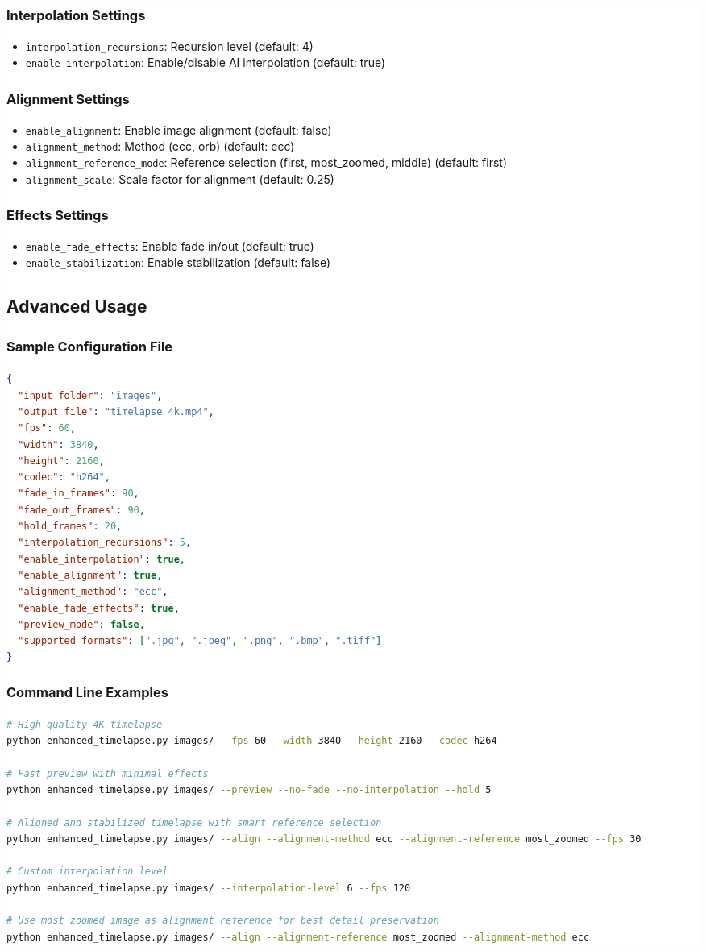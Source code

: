 ### Interpolation Settings
- `interpolation_recursions`: Recursion level (default: 4)
- `enable_interpolation`: Enable/disable AI interpolation (default: true)

### Alignment Settings
- `enable_alignment`: Enable image alignment (default: false)
- `alignment_method`: Method (ecc, orb) (default: ecc)
- `alignment_reference_mode`: Reference selection (first, most_zoomed, middle) (default: first)
- `alignment_scale`: Scale factor for alignment (default: 0.25)

### Effects Settings
- `enable_fade_effects`: Enable fade in/out (default: true)
- `enable_stabilization`: Enable stabilization (default: false)

## Advanced Usage

### Sample Configuration File

```json
{
  "input_folder": "images",
  "output_file": "timelapse_4k.mp4",
  "fps": 60,
  "width": 3840,
  "height": 2160,
  "codec": "h264",
  "fade_in_frames": 90,
  "fade_out_frames": 90,
  "hold_frames": 20,
  "interpolation_recursions": 5,
  "enable_interpolation": true,
  "enable_alignment": true,
  "alignment_method": "ecc",
  "enable_fade_effects": true,
  "preview_mode": false,
  "supported_formats": [".jpg", ".jpeg", ".png", ".bmp", ".tiff"]
}
```

### Command Line Examples

```bash
# High quality 4K timelapse
python enhanced_timelapse.py images/ --fps 60 --width 3840 --height 2160 --codec h264

# Fast preview with minimal effects
python enhanced_timelapse.py images/ --preview --no-fade --no-interpolation --hold 5

# Aligned and stabilized timelapse with smart reference selection
python enhanced_timelapse.py images/ --align --alignment-method ecc --alignment-reference most_zoomed --fps 30

# Custom interpolation level
python enhanced_timelapse.py images/ --interpolation-level 6 --fps 120

# Use most zoomed image as alignment reference for best detail preservation
python enhanced_timelapse.py images/ --align --alignment-reference most_zoomed --alignment-method ecc
```
